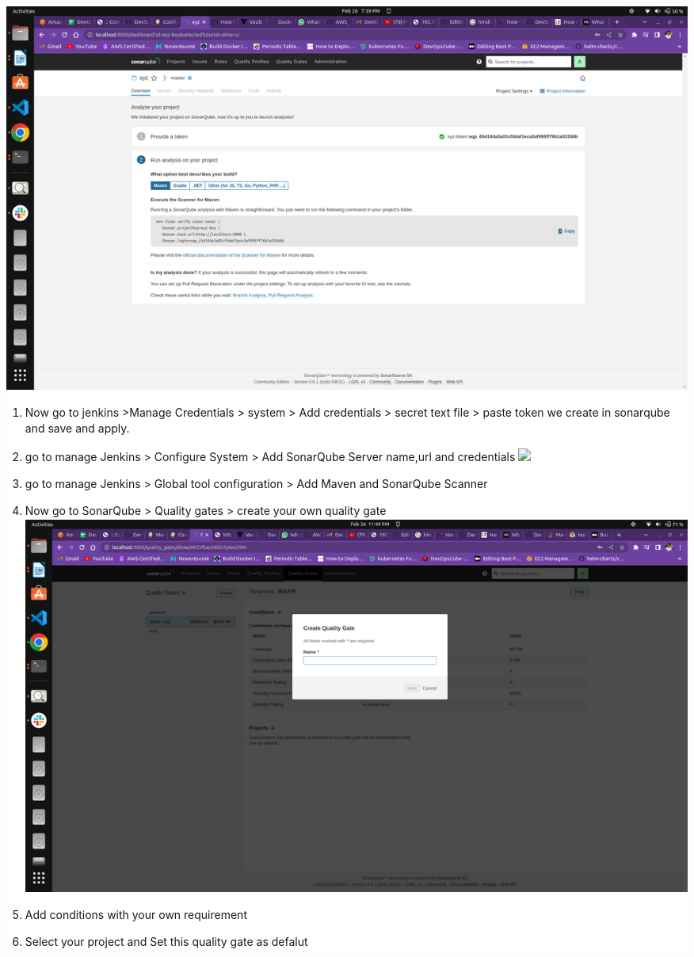 ![](https://github.com/hustlerx01/Automated-Security-Pipeline-DevSecOps/blob/main/Images/soanr.png)
1. Now go to jenkins >Manage Credentials > system > Add credentials > secret text file > paste token we create in sonarqube and save and apply.

1. go to manage Jenkins > Configure System > Add SonarQube Server name,url and credentials
![](https://github.com/hustlerx01/Automated-SSecurity-Pipeline-DevSecOps/blob/main/Images/sonarqube.png)
1. go to manage Jenkins > Global tool configuration >  Add Maven and SonarQube Scanner

1. Now go to SonarQube > Quality gates > create your own quality gate
![](https://github.com/hustlerx01/Automated-Security-Pipeline-DevSecOps/blob/main/Images/quality%20gate.png)
1. Add conditions with your own requirement
1. Select your project and Set this quality gate as defalut